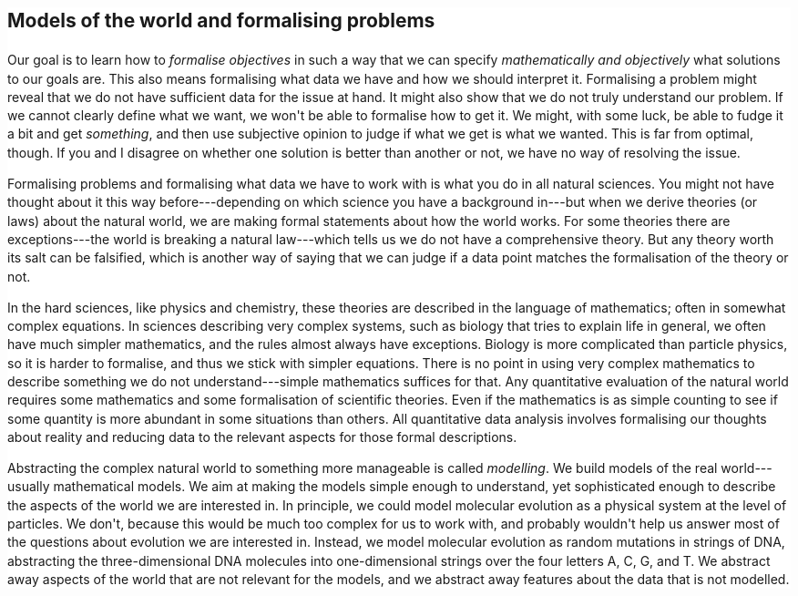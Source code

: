 Models of the world and formalising problems
--------------------------------------------

Our goal is to learn how to *formalise objectives* in such a way that we
can specify *mathematically and objectively* what solutions to our goals
are. This also means formalising what data we have and how we should
interpret it. Formalising a problem might reveal that we do not have
sufficient data for the issue at hand. It might also show that we do not
truly understand our problem. If we cannot clearly define what we want,
we won't be able to formalise how to get it. We might, with some luck,
be able to fudge it a bit and get *something*, and then use subjective
opinion to judge if what we get is what we wanted. This is far from
optimal, though. If you and I disagree on whether one solution is better
than another or not, we have no way of resolving the issue.

Formalising problems and formalising what data we have to work with is
what you do in all natural sciences. You might not have thought about it
this way before---depending on which science you have a background
in---but when we derive theories (or laws) about the natural world, we
are making formal statements about how the world works. For some
theories there are exceptions---the world is breaking a natural
law---which tells us we do not have a comprehensive theory. But any
theory worth its salt can be falsified, which is another way of saying
that we can judge if a data point matches the formalisation of the
theory or not.

In the hard sciences, like physics and chemistry, these theories are
described in the language of mathematics; often in somewhat complex
equations. In sciences describing very complex systems, such as biology
that tries to explain life in general, we often have much simpler
mathematics, and the rules almost always have exceptions. Biology is
more complicated than particle physics, so it is harder to formalise,
and thus we stick with simpler equations. There is no point in using
very complex mathematics to describe something we do not
understand---simple mathematics suffices for that. Any quantitative
evaluation of the natural world requires some mathematics and some
formalisation of scientific theories. Even if the mathematics is as
simple counting to see if some quantity is more abundant in some
situations than others. All quantitative data analysis involves
formalising our thoughts about reality and reducing data to the relevant
aspects for those formal descriptions.

Abstracting the complex natural world to something more manageable is
called *modelling*. We build models of the real world---usually
mathematical models. We aim at making the models simple enough to
understand, yet sophisticated enough to describe the aspects of the
world we are interested in. In principle, we could model molecular
evolution as a physical system at the level of particles. We don't,
because this would be much too complex for us to work with, and probably
wouldn't help us answer most of the questions about evolution we are
interested in. Instead, we model molecular evolution as random mutations
in strings of DNA, abstracting the three-dimensional DNA molecules into
one-dimensional strings over the four letters A, C, G, and T. We
abstract away aspects of the world that are not relevant for the models,
and we abstract away features about the data that is not modelled.
